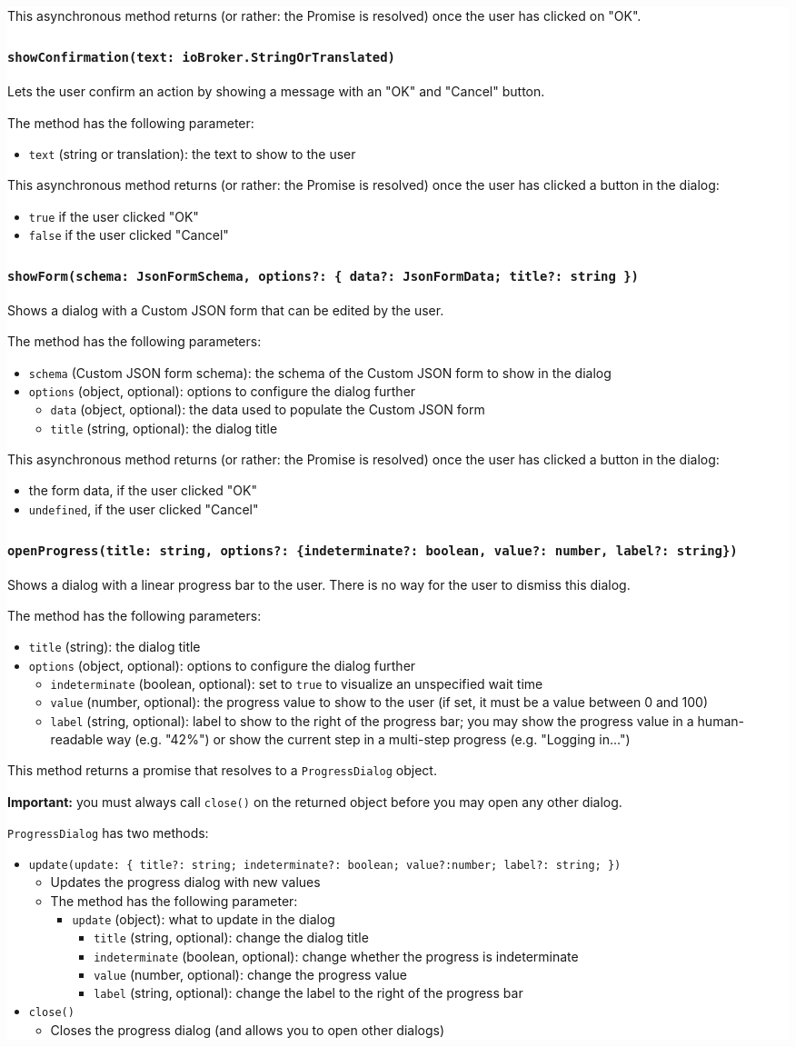 This asynchronous method returns (or rather: the Promise is resolved) once the user has clicked on "OK".

### `showConfirmation(text: ioBroker.StringOrTranslated)`

Lets the user confirm an action by showing a message with an "OK" and "Cancel" button.

The method has the following parameter:
- `text` (string or translation): the text to show to the user

This asynchronous method returns (or rather: the Promise is resolved) once the user has clicked a button in the dialog:
- `true` if the user clicked "OK"
- `false` if the user clicked "Cancel"

### `showForm(schema: JsonFormSchema, options?: { data?: JsonFormData; title?: string })`

Shows a dialog with a Custom JSON form that can be edited by the user.

The method has the following parameters:
- `schema` (Custom JSON form schema): the schema of the Custom JSON form to show in the dialog
- `options` (object, optional): options to configure the dialog further
  - `data` (object, optional): the data used to populate the Custom JSON form
  - `title` (string, optional): the dialog title

This asynchronous method returns (or rather: the Promise is resolved) once the user has clicked a button in the dialog:
- the form data, if the user clicked "OK"
- `undefined`, if the user clicked "Cancel"

### `openProgress(title: string, options?: {indeterminate?: boolean, value?: number, label?: string})`

Shows a dialog with a linear progress bar to the user. There is no way for the user to dismiss this dialog.

The method has the following parameters:
- `title` (string): the dialog title
- `options` (object, optional): options to configure the dialog further
  - `indeterminate` (boolean, optional): set to `true` to visualize an unspecified wait time
  - `value` (number, optional): the progress value to show to the user (if set, it must be a value between 0 and 100)
  - `label` (string, optional): label to show to the right of the progress bar; you may show the progress value in a human-readable way (e.g. "42%") or show the current step in a multi-step progress (e.g. "Logging in...")

This method returns a promise that resolves to a `ProgressDialog` object.

**Important:** you must always call `close()` on the returned object before you may open any other dialog.

`ProgressDialog` has two methods:

- `update(update: { title?: string; indeterminate?: boolean; value?:number; label?: string; })`
  - Updates the progress dialog with new values
  - The method has the following parameter:
    - `update` (object): what to update in the dialog
      - `title` (string, optional): change the dialog title
      - `indeterminate` (boolean, optional): change whether the progress is indeterminate
      - `value` (number, optional): change the progress value
      - `label` (string, optional): change the label to the right of the progress bar
- `close()`
  - Closes the progress dialog (and allows you to open other dialogs)
  